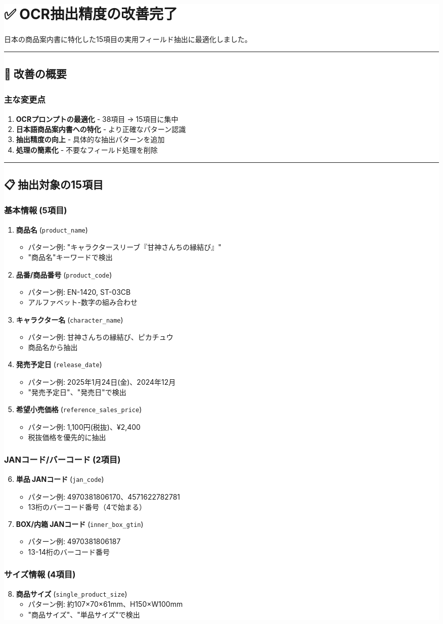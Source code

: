 # ✅ OCR抽出精度の改善完了

日本の商品案内書に特化した15項目の実用フィールド抽出に最適化しました。

---

## 🎯 改善の概要

### 主な変更点

1. **OCRプロンプトの最適化** - 38項目 → 15項目に集中
2. **日本語商品案内書への特化** - より正確なパターン認識
3. **抽出精度の向上** - 具体的な抽出パターンを追加
4. **処理の簡素化** - 不要なフィールド処理を削除

---

## 📋 抽出対象の15項目

### 基本情報 (5項目)
1. **商品名** (`product_name`)
   - パターン例: "キャラクタースリーブ『甘神さんちの縁結び』"
   - "商品名"キーワードで検出

2. **品番/商品番号** (`product_code`)
   - パターン例: EN-1420, ST-03CB
   - アルファベット-数字の組み合わせ

3. **キャラクター名** (`character_name`)
   - パターン例: 甘神さんちの縁結び、ピカチュウ
   - 商品名から抽出

4. **発売予定日** (`release_date`)
   - パターン例: 2025年1月24日(金)、2024年12月
   - "発売予定日"、"発売日"で検出

5. **希望小売価格** (`reference_sales_price`)
   - パターン例: 1,100円(税抜)、¥2,400
   - 税抜価格を優先的に抽出

### JANコード/バーコード (2項目)
6. **単品 JANコード** (`jan_code`)
   - パターン例: 4970381806170、4571622782781
   - 13桁のバーコード番号（4で始まる）

7. **BOX/内箱 JANコード** (`inner_box_gtin`)
   - パターン例: 4970381806187
   - 13-14桁のバーコード番号

### サイズ情報 (4項目)
8. **商品サイズ** (`single_product_size`)
   - パターン例: 約107×70×61mm、H150×W100mm
   - "商品サイズ"、"単品サイズ"で検出
